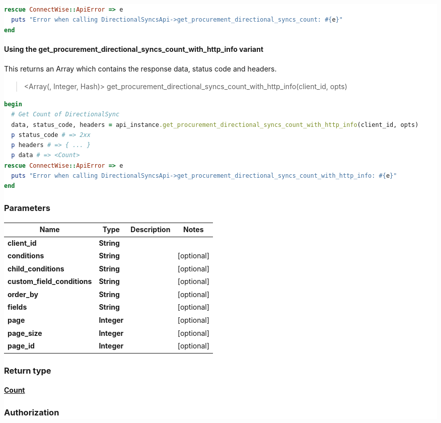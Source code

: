 ```ruby
rescue ConnectWise::ApiError => e
  puts "Error when calling DirectionalSyncsApi->get_procurement_directional_syncs_count: #{e}"
end
```

#### Using the get_procurement_directional_syncs_count_with_http_info variant

This returns an Array which contains the response data, status code and headers.

> <Array(<Count>, Integer, Hash)> get_procurement_directional_syncs_count_with_http_info(client_id, opts)

```ruby
begin
  # Get Count of DirectionalSync
  data, status_code, headers = api_instance.get_procurement_directional_syncs_count_with_http_info(client_id, opts)
  p status_code # => 2xx
  p headers # => { ... }
  p data # => <Count>
rescue ConnectWise::ApiError => e
  puts "Error when calling DirectionalSyncsApi->get_procurement_directional_syncs_count_with_http_info: #{e}"
end
```

### Parameters

| Name | Type | Description | Notes |
| ---- | ---- | ----------- | ----- |
| **client_id** | **String** |  |  |
| **conditions** | **String** |  | [optional] |
| **child_conditions** | **String** |  | [optional] |
| **custom_field_conditions** | **String** |  | [optional] |
| **order_by** | **String** |  | [optional] |
| **fields** | **String** |  | [optional] |
| **page** | **Integer** |  | [optional] |
| **page_size** | **Integer** |  | [optional] |
| **page_id** | **Integer** |  | [optional] |

### Return type

[**Count**](Count.md)

### Authorization
